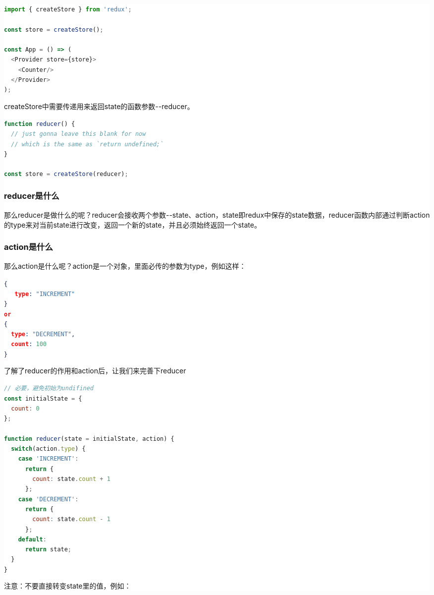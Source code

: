 ```javascript
import { createStore } from 'redux';

const store = createStore();

const App = () => (
  <Provider store={store}>
    <Counter/>
  </Provider>
);
```
createStore中需要传递用来返回state的函数参数--reducer。

```javascript
function reducer() {
  // just gonna leave this blank for now
  // which is the same as `return undefined;`
}

const store = createStore(reducer);
```
### reducer是什么

那么reducer是做什么的呢？reducer会接收两个参数--state、action，state即redux中保存的state数据，reducer函数内部通过判断action的type来对当前state进行改变，返回一个新的state，并且必须始终返回一个state。

### action是什么

那么action是什么呢？action是一个对象，里面必传的参数为type，例如这样：

```json
{
   type: "INCREMENT"
}
or
{
  type: "DECREMENT",
  count: 100
}
```

了解了reducer的作用和action后，让我们来完善下reducer

```javascript
// 必要，避免初始为undifined
const initialState = {
  count: 0
};

function reducer(state = initialState, action) {
  switch(action.type) {
    case 'INCREMENT':
      return {
        count: state.count + 1
      };
    case 'DECREMENT':
      return {
        count: state.count - 1
      };
    default:
      return state;
  }
}
```
注意：不要直接转变state里的值，例如：
